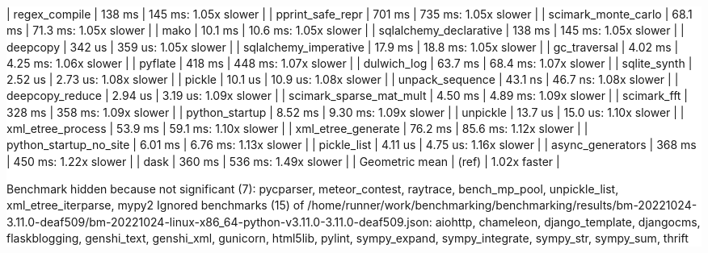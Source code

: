 | regex_compile            | 138 ms                                                 | 145 ms: 1.05x slower                                       |
| pprint_safe_repr         | 701 ms                                                 | 735 ms: 1.05x slower                                       |
| scimark_monte_carlo      | 68.1 ms                                                | 71.3 ms: 1.05x slower                                      |
| mako                     | 10.1 ms                                                | 10.6 ms: 1.05x slower                                      |
| sqlalchemy_declarative   | 138 ms                                                 | 145 ms: 1.05x slower                                       |
| deepcopy                 | 342 us                                                 | 359 us: 1.05x slower                                       |
| sqlalchemy_imperative    | 17.9 ms                                                | 18.8 ms: 1.05x slower                                      |
| gc_traversal             | 4.02 ms                                                | 4.25 ms: 1.06x slower                                      |
| pyflate                  | 418 ms                                                 | 448 ms: 1.07x slower                                       |
| dulwich_log              | 63.7 ms                                                | 68.4 ms: 1.07x slower                                      |
| sqlite_synth             | 2.52 us                                                | 2.73 us: 1.08x slower                                      |
| pickle                   | 10.1 us                                                | 10.9 us: 1.08x slower                                      |
| unpack_sequence          | 43.1 ns                                                | 46.7 ns: 1.08x slower                                      |
| deepcopy_reduce          | 2.94 us                                                | 3.19 us: 1.09x slower                                      |
| scimark_sparse_mat_mult  | 4.50 ms                                                | 4.89 ms: 1.09x slower                                      |
| scimark_fft              | 328 ms                                                 | 358 ms: 1.09x slower                                       |
| python_startup           | 8.52 ms                                                | 9.30 ms: 1.09x slower                                      |
| unpickle                 | 13.7 us                                                | 15.0 us: 1.10x slower                                      |
| xml_etree_process        | 53.9 ms                                                | 59.1 ms: 1.10x slower                                      |
| xml_etree_generate       | 76.2 ms                                                | 85.6 ms: 1.12x slower                                      |
| python_startup_no_site   | 6.01 ms                                                | 6.76 ms: 1.13x slower                                      |
| pickle_list              | 4.11 us                                                | 4.75 us: 1.16x slower                                      |
| async_generators         | 368 ms                                                 | 450 ms: 1.22x slower                                       |
| dask                     | 360 ms                                                 | 536 ms: 1.49x slower                                       |
| Geometric mean           | (ref)                                                  | 1.02x faster                                               |

Benchmark hidden because not significant (7): pycparser, meteor_contest, raytrace, bench_mp_pool, unpickle_list, xml_etree_iterparse, mypy2
Ignored benchmarks (15) of /home/runner/work/benchmarking/benchmarking/results/bm-20221024-3.11.0-deaf509/bm-20221024-linux-x86_64-python-v3.11.0-3.11.0-deaf509.json: aiohttp, chameleon, django_template, djangocms, flaskblogging, genshi_text, genshi_xml, gunicorn, html5lib, pylint, sympy_expand, sympy_integrate, sympy_str, sympy_sum, thrift
